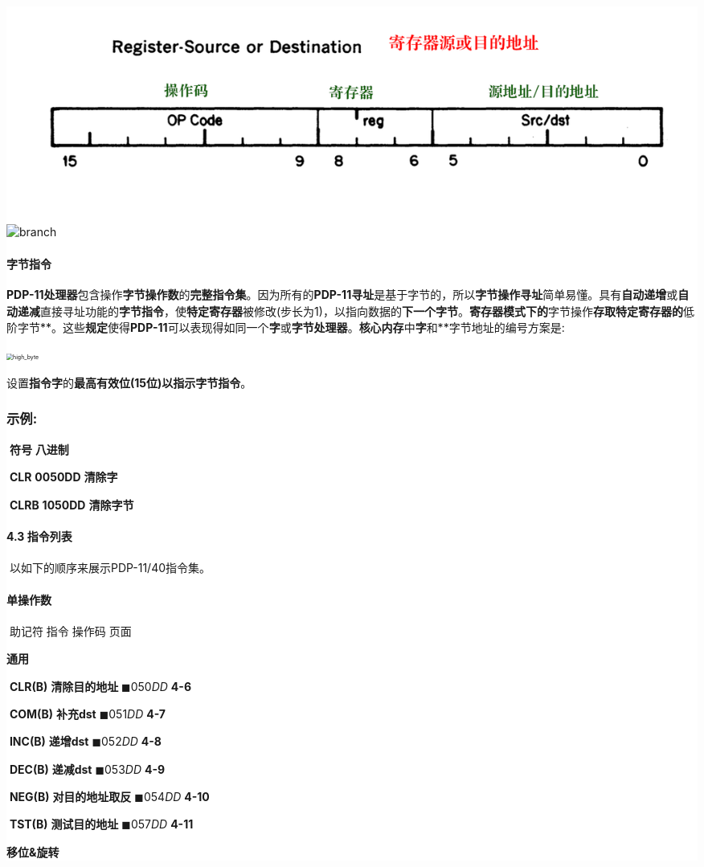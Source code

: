 ![register_source_or_dst](img/register_source_or_dst.png)![branch](/Users/danglisheng/expert-carnival/pdp11处理器手册/img/branch.png)

#### 		字节指令

​		**PDP-11处理器**包含操作**字节操作数**的**完整指令集**。因为所有的**PDP-11寻址**是基于字节的，所以**字节操作寻址**简单易懂。具有**自动递增**或**自动递减**直接寻址功能的**字节指令**，使**特定寄存器**被修改(步长为1)，以指向数据的**下一个字节**。**寄存器模式下的**字节操作**存取特定寄存器的**低阶字节**。这些**规定**使得**PDP-11**可以表现得如同一个**字**或**字节处理器**。**核心内存**中**字**和**字节地址的编号方案是:

​				<img src="/Users/danglisheng/expert-carnival/pdp11处理器手册/img/high_byte.png" alt="high_byte" style="zoom:50%;" />

设置**指令字**的**最高有效位(15位)**以指示**字节指令**。

### 示例:

​			**符号**  								**八进制**

​			**CLR**								  **0050DD**											**清除字**

​			**CLRB**							   **1050DD**											**清除字节**

#### 4.3  指令列表

​	以如下的顺序来展示PDP-11/40指令集。

#### 	单操作数

​		助记符 										指令									操作码											页面

**通用**

​		**CLR(B)**							**清除目的地址**							      $\blacksquare050DD$										**4-6**

​		**COM(B)**							**补充dst**									      $\blacksquare051DD$										**4-7**

​		**INC(B)**							  **递增dst**										  $\blacksquare052DD$										**4-8**

​		**DEC(B)**							 **递减dst**										  $\blacksquare053DD$										 **4-9**

​		**NEG(B)**					  **对目的地址取反**								   $\blacksquare054DD$										 **4-10**

​		**TST(B)**						 **测试目的地址**									 $\blacksquare057DD$										  **4-11**

**移位&旋转**

